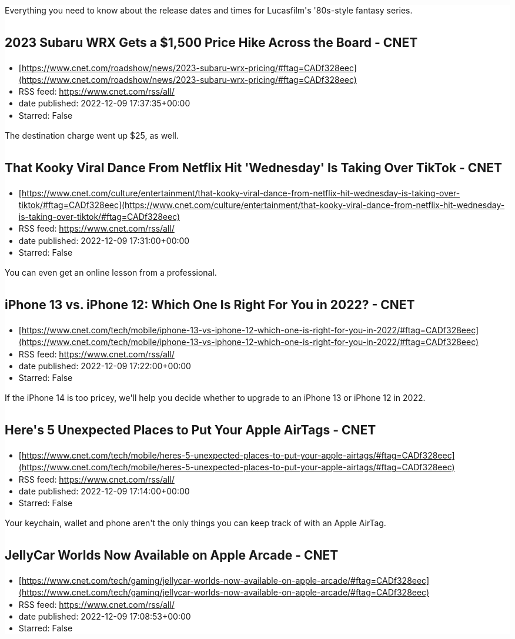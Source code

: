 Everything you need to know about the release dates and times for Lucasfilm's '80s-style fantasy series.

## 2023 Subaru WRX Gets a $1,500 Price Hike Across the Board     - CNET
 - [https://www.cnet.com/roadshow/news/2023-subaru-wrx-pricing/#ftag=CADf328eec](https://www.cnet.com/roadshow/news/2023-subaru-wrx-pricing/#ftag=CADf328eec)
 - RSS feed: https://www.cnet.com/rss/all/
 - date published: 2022-12-09 17:37:35+00:00
 - Starred: False

The destination charge went up $25, as well.

## That Kooky Viral Dance From Netflix Hit 'Wednesday' Is Taking Over TikTok     - CNET
 - [https://www.cnet.com/culture/entertainment/that-kooky-viral-dance-from-netflix-hit-wednesday-is-taking-over-tiktok/#ftag=CADf328eec](https://www.cnet.com/culture/entertainment/that-kooky-viral-dance-from-netflix-hit-wednesday-is-taking-over-tiktok/#ftag=CADf328eec)
 - RSS feed: https://www.cnet.com/rss/all/
 - date published: 2022-12-09 17:31:00+00:00
 - Starred: False

You can even get an online lesson from a professional.

## iPhone 13 vs. iPhone 12: Which One Is Right For You in 2022?     - CNET
 - [https://www.cnet.com/tech/mobile/iphone-13-vs-iphone-12-which-one-is-right-for-you-in-2022/#ftag=CADf328eec](https://www.cnet.com/tech/mobile/iphone-13-vs-iphone-12-which-one-is-right-for-you-in-2022/#ftag=CADf328eec)
 - RSS feed: https://www.cnet.com/rss/all/
 - date published: 2022-12-09 17:22:00+00:00
 - Starred: False

If the iPhone 14 is too pricey, we'll help you decide whether to upgrade to an iPhone 13 or iPhone 12 in 2022.

## Here's 5 Unexpected Places to Put Your Apple AirTags     - CNET
 - [https://www.cnet.com/tech/mobile/heres-5-unexpected-places-to-put-your-apple-airtags/#ftag=CADf328eec](https://www.cnet.com/tech/mobile/heres-5-unexpected-places-to-put-your-apple-airtags/#ftag=CADf328eec)
 - RSS feed: https://www.cnet.com/rss/all/
 - date published: 2022-12-09 17:14:00+00:00
 - Starred: False

Your keychain, wallet and phone aren't the only things you can keep track of with an Apple AirTag.

## JellyCar Worlds Now Available on Apple Arcade     - CNET
 - [https://www.cnet.com/tech/gaming/jellycar-worlds-now-available-on-apple-arcade/#ftag=CADf328eec](https://www.cnet.com/tech/gaming/jellycar-worlds-now-available-on-apple-arcade/#ftag=CADf328eec)
 - RSS feed: https://www.cnet.com/rss/all/
 - date published: 2022-12-09 17:08:53+00:00
 - Starred: False
